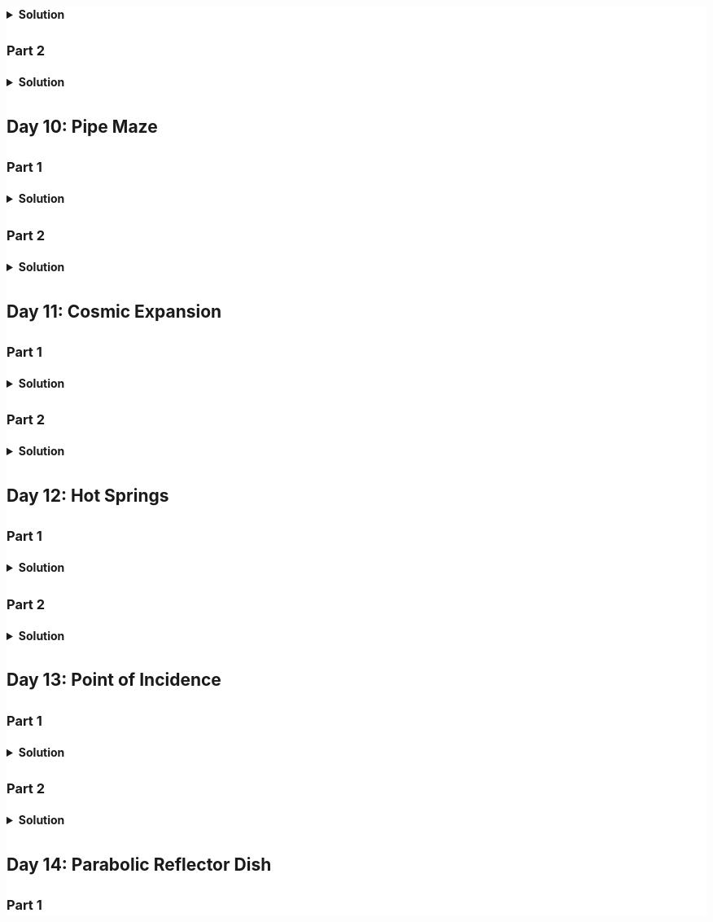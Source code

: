 <details><summary><b>Solution</b></summary></details>

### Part 2

<details><summary><b>Solution</b></summary></details>

## Day 10: Pipe Maze

### Part 1

<details><summary><b>Solution</b></summary></details>

### Part 2

<details><summary><b>Solution</b></summary></details>

## Day 11: Cosmic Expansion

### Part 1

<details><summary><b>Solution</b></summary></details>

### Part 2

<details><summary><b>Solution</b></summary></details>

## Day 12: Hot Springs

### Part 1

<details><summary><b>Solution</b></summary></details>

### Part 2

<details><summary><b>Solution</b></summary></details>

## Day 13: Point of Incidence

### Part 1

<details><summary><b>Solution</b></summary></details>

### Part 2

<details><summary><b>Solution</b></summary></details>

## Day 14: Parabolic Reflector Dish

### Part 1
